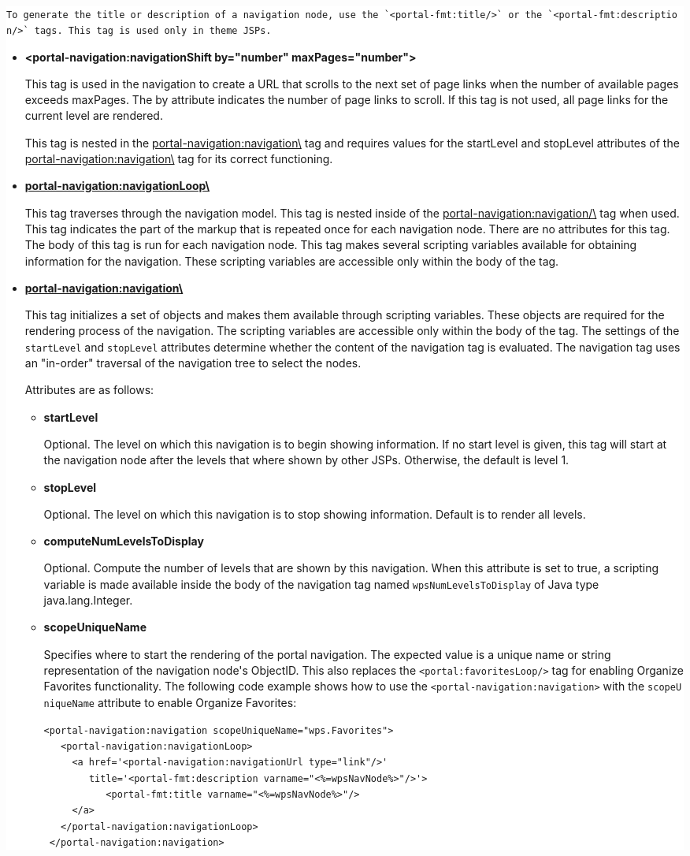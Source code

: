     To generate the title or description of a navigation node, use the `<portal-fmt:title/>` or the `<portal-fmt:description/>` tags. This tag is used only in theme JSPs.

-   **<portal-navigation:navigationShift by="number" maxPages="number"\>**

    This tag is used in the navigation to create a URL that scrolls to the next set of page links when the number of available pages exceeds maxPages. The by attribute indicates the number of page links to scroll. If this tag is not used, all page links for the current level are rendered.

    This tag is nested in the <portal-navigation:navigation\> tag and requires values for the startLevel and stopLevel attributes of the <portal-navigation:navigation\> tag for its correct functioning.

-   **<portal-navigation:navigationLoop\>**

    This tag traverses through the navigation model. This tag is nested inside of the <portal-navigation:navigation/\> tag when used. This tag indicates the part of the markup that is repeated once for each navigation node. There are no attributes for this tag. The body of this tag is run for each navigation node. This tag makes several scripting variables available for obtaining information for the navigation. These scripting variables are accessible only within the body of the tag.

-   **<portal-navigation:navigation\>**

    This tag initializes a set of objects and makes them available through scripting variables. These objects are required for the rendering process of the navigation. The scripting variables are accessible only within the body of the tag. The settings of the `startLevel` and `stopLevel` attributes determine whether the content of the navigation tag is evaluated. The navigation tag uses an "in-order" traversal of the navigation tree to select the nodes.

    Attributes are as follows:

    -   **startLevel**

        Optional. The level on which this navigation is to begin showing information. If no start level is given, this tag will start at the navigation node after the levels that where shown by other JSPs. Otherwise, the default is level 1.

    -   **stopLevel**

        Optional. The level on which this navigation is to stop showing information. Default is to render all levels.

    -   **computeNumLevelsToDisplay**

        Optional. Compute the number of levels that are shown by this navigation. When this attribute is set to true, a scripting variable is made available inside the body of the navigation tag named `wpsNumLevelsToDisplay` of Java type java.lang.Integer.

    -   **scopeUniqueName**

        Specifies where to start the rendering of the portal navigation. The expected value is a unique name or string representation of the navigation node's ObjectID. This also replaces the `<portal:favoritesLoop/>` tag for enabling Organize Favorites functionality. The following code example shows how to use the `<portal-navigation:navigation>` with the `scopeUniqueName` attribute to enable Organize Favorites:

        ```
        <portal-navigation:navigation scopeUniqueName="wps.Favorites">
           <portal-navigation:navigationLoop>
             <a href='<portal-navigation:navigationUrl type="link"/>'
                title='<portal-fmt:description varname="<%=wpsNavNode%>"/>'>
                   <portal-fmt:title varname="<%=wpsNavNode%>"/>
             </a>
           </portal-navigation:navigationLoop>
         </portal-navigation:navigation>
        ```
